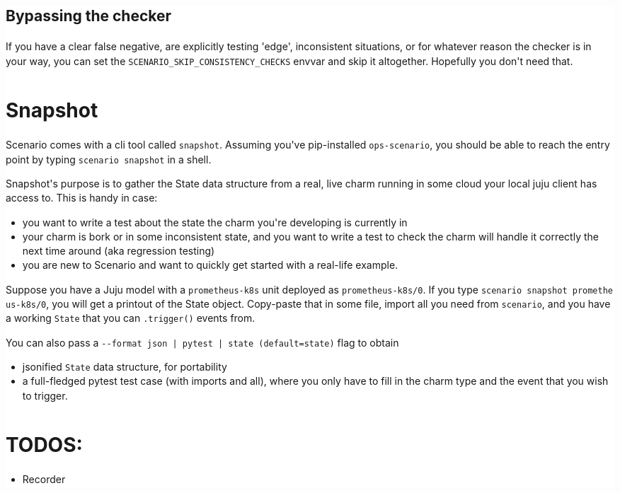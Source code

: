 ## Bypassing the checker
If you have a clear false negative, are explicitly testing 'edge', inconsistent situations, or for whatever reason the checker is in your way, you can set the `SCENARIO_SKIP_CONSISTENCY_CHECKS` envvar and skip it altogether. Hopefully you don't need that.


# Snapshot

Scenario comes with a cli tool called `snapshot`. Assuming you've pip-installed `ops-scenario`, you should be able to reach the entry point by typing `scenario snapshot` in a shell.

Snapshot's purpose is to gather the State data structure from a real, live charm running in some cloud your local juju client has access to. This is handy in case:
- you want to write a test about the state the charm you're developing is currently in
- your charm is bork or in some inconsistent state, and you want to write a test to check the charm will handle it correctly the next time around (aka regression testing)
- you are new to Scenario and want to quickly get started with a real-life example.

Suppose you have a Juju model with a `prometheus-k8s` unit deployed as `prometheus-k8s/0`. If you type `scenario snapshot prometheus-k8s/0`, you will get a printout of the State object. Copy-paste that in some file, import all you need from `scenario`, and you have a working `State` that you can `.trigger()` events from.

You can also pass a `--format json | pytest | state (default=state)` flag to obtain
- jsonified `State` data structure, for portability
- a full-fledged pytest test case (with imports and all), where you only have to fill in the charm type and the event that you wish to trigger. 

# TODOS:
- Recorder
